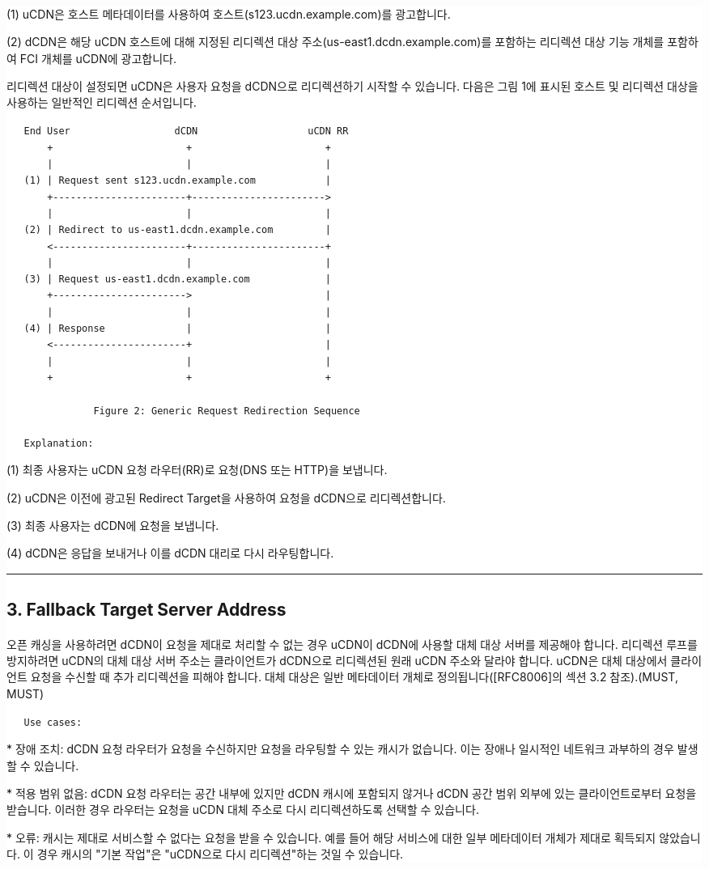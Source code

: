 \(1\) uCDN은 호스트 메타데이터를 사용하여 호스트\(s123.ucdn.example.com\)를 광고합니다.

\(2\) dCDN은 해당 uCDN 호스트에 대해 지정된 리디렉션 대상 주소\(us-east1.dcdn.example.com\)를 포함하는 리디렉션 대상 기능 개체를 포함하여 FCI 개체를 uCDN에 광고합니다.

리디렉션 대상이 설정되면 uCDN은 사용자 요청을 dCDN으로 리디렉션하기 시작할 수 있습니다. 다음은 그림 1에 표시된 호스트 및 리디렉션 대상을 사용하는 일반적인 리디렉션 순서입니다.

```text
   End User                  dCDN                   uCDN RR
       +                       +                       +
       |                       |                       |
   (1) | Request sent s123.ucdn.example.com            |
       +-----------------------+----------------------->
       |                       |                       |
   (2) | Redirect to us-east1.dcdn.example.com         |
       <-----------------------+-----------------------+
       |                       |                       |
   (3) | Request us-east1.dcdn.example.com             |
       +----------------------->                       |
       |                       |                       |
   (4) | Response              |                       |
       <-----------------------+                       |
       |                       |                       |
       +                       +                       +

               Figure 2: Generic Request Redirection Sequence

   Explanation:
```

\(1\) 최종 사용자는 uCDN 요청 라우터\(RR\)로 요청\(DNS 또는 HTTP\)을 보냅니다.

\(2\) uCDN은 이전에 광고된 Redirect Target을 사용하여 요청을 dCDN으로 리디렉션합니다.

\(3\) 최종 사용자는 dCDN에 요청을 보냅니다.

\(4\) dCDN은 응답을 보내거나 이를 dCDN 대리로 다시 라우팅합니다.

---
## **3.  Fallback Target Server Address**

오픈 캐싱을 사용하려면 dCDN이 요청을 제대로 처리할 수 없는 경우 uCDN이 dCDN에 사용할 대체 대상 서버를 제공해야 합니다. 리디렉션 루프를 방지하려면 uCDN의 대체 대상 서버 주소는 클라이언트가 dCDN으로 리디렉션된 원래 uCDN 주소와 달라야 합니다. uCDN은 대체 대상에서 클라이언트 요청을 수신할 때 추가 리디렉션을 피해야 합니다. 대체 대상은 일반 메타데이터 개체로 정의됩니다\(\[RFC8006\]의 섹션 3.2 참조\).\(MUST, MUST\)

```text
   Use cases:
```

\* 장애 조치: dCDN 요청 라우터가 요청을 수신하지만 요청을 라우팅할 수 있는 캐시가 없습니다. 이는 장애나 일시적인 네트워크 과부하의 경우 발생할 수 있습니다.

\* 적용 범위 없음: dCDN 요청 라우터는 공간 내부에 있지만 dCDN 캐시에 포함되지 않거나 dCDN 공간 범위 외부에 있는 클라이언트로부터 요청을 받습니다. 이러한 경우 라우터는 요청을 uCDN 대체 주소로 다시 리디렉션하도록 선택할 수 있습니다.

\* 오류: 캐시는 제대로 서비스할 수 없다는 요청을 받을 수 있습니다. 예를 들어 해당 서비스에 대한 일부 메타데이터 개체가 제대로 획득되지 않았습니다. 이 경우 캐시의 "기본 작업"은 "uCDN으로 다시 리디렉션"하는 것일 수 있습니다.
